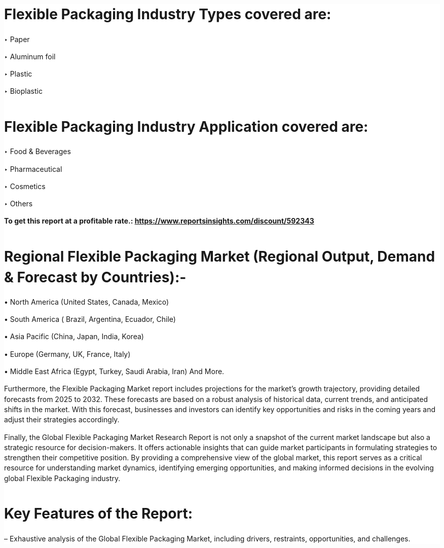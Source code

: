 # <strong>Flexible Packaging Industry Types covered are:</strong>

‣ Paper

‣ Aluminum foil

‣ Plastic

‣ Bioplastic

# <strong>Flexible Packaging Industry Application covered are:</strong>

‣ Food & Beverages

‣ Pharmaceutical

‣ Cosmetics

‣ Others

<strong>To get this report at a profitable rate.: <a href=https://www.reportsinsights.com/discount/592343>https://www.reportsinsights.com/discount/592343</a></strong>

# <strong>Regional Flexible Packaging Market (Regional Output, Demand &amp; Forecast by Countries):-</strong>

• North America (United States, Canada, Mexico)

• South America ( Brazil, Argentina, Ecuador, Chile)

• Asia Pacific (China, Japan, India, Korea)

• Europe (Germany, UK, France, Italy)

• Middle East Africa (Egypt, Turkey, Saudi Arabia, Iran) And More.

Furthermore, the Flexible Packaging Market report includes projections for the market’s growth trajectory, providing detailed forecasts from 2025 to 2032. These forecasts are based on a robust analysis of historical data, current trends, and anticipated shifts in the market. With this forecast, businesses and investors can identify key opportunities and risks in the coming years and adjust their strategies accordingly.

Finally, the Global Flexible Packaging Market Research Report is not only a snapshot of the current market landscape but also a strategic resource for decision-makers. It offers actionable insights that can guide market participants in formulating strategies to strengthen their competitive position. By providing a comprehensive view of the global market, this report serves as a critical resource for understanding market dynamics, identifying emerging opportunities, and making informed decisions in the evolving global Flexible Packaging industry.

# <strong>Key Features of the Report:</strong>

– Exhaustive analysis of the Global Flexible Packaging Market, including drivers, restraints, opportunities, and challenges.
